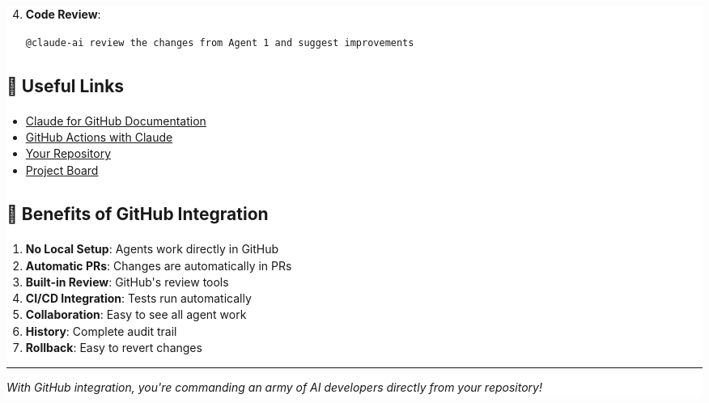 4. **Code Review**:
   ```markdown
   @claude-ai review the changes from Agent 1 and suggest improvements
   ```

## 🔗 Useful Links

- [Claude for GitHub Documentation](https://docs.anthropic.com/claude/docs/claude-for-github)
- [GitHub Actions with Claude](https://github.com/marketplace/actions/claude-ai)
- [Your Repository](https://github.com/cvanleer/api-builder)
- [Project Board](https://github.com/cvanleer/api-builder/projects)

## 🎉 Benefits of GitHub Integration

1. **No Local Setup**: Agents work directly in GitHub
2. **Automatic PRs**: Changes are automatically in PRs
3. **Built-in Review**: GitHub's review tools
4. **CI/CD Integration**: Tests run automatically
5. **Collaboration**: Easy to see all agent work
6. **History**: Complete audit trail
7. **Rollback**: Easy to revert changes

---

*With GitHub integration, you're commanding an army of AI developers directly from your repository!*
